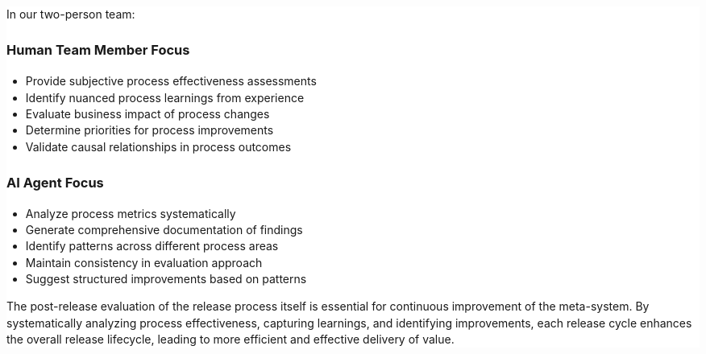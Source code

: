 In our two-person team:

### Human Team Member Focus
- Provide subjective process effectiveness assessments
- Identify nuanced process learnings from experience
- Evaluate business impact of process changes
- Determine priorities for process improvements
- Validate causal relationships in process outcomes

### AI Agent Focus
- Analyze process metrics systematically
- Generate comprehensive documentation of findings
- Identify patterns across different process areas
- Maintain consistency in evaluation approach
- Suggest structured improvements based on patterns

<important>
The post-release evaluation of the release process itself is essential for continuous improvement of the meta-system. By systematically analyzing process effectiveness, capturing learnings, and identifying improvements, each release cycle enhances the overall release lifecycle, leading to more efficient and effective delivery of value.
</important>
